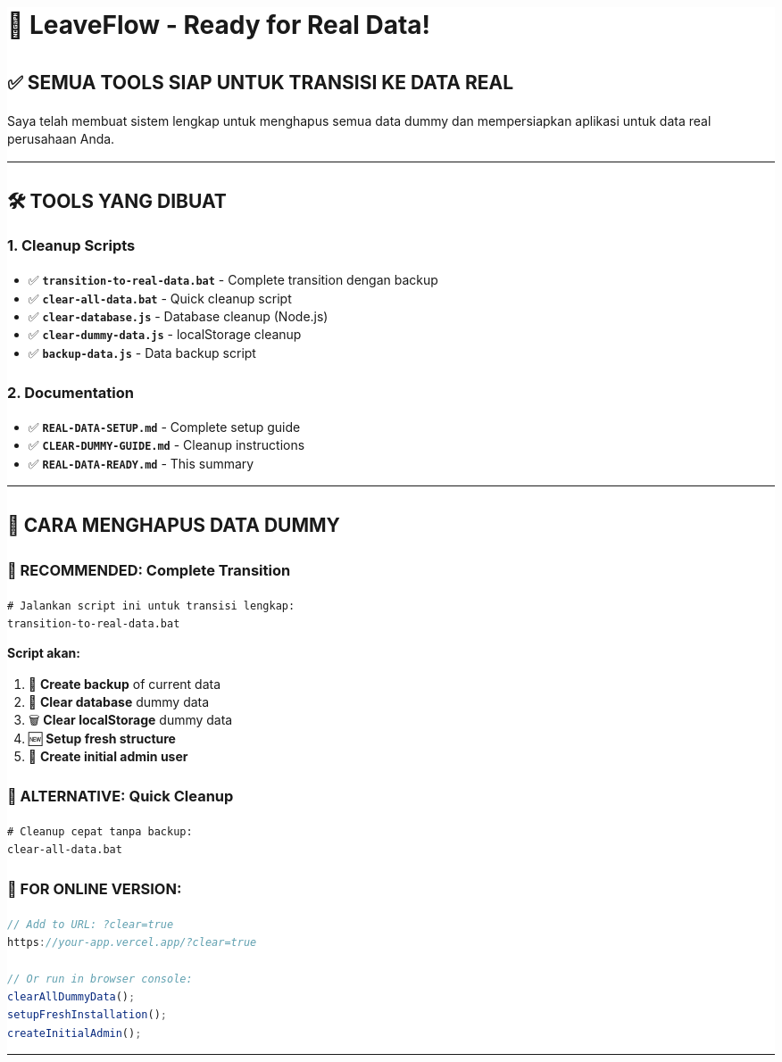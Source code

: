 # 🎯 LeaveFlow - Ready for Real Data!

## ✅ **SEMUA TOOLS SIAP UNTUK TRANSISI KE DATA REAL**

Saya telah membuat sistem lengkap untuk menghapus semua data dummy dan mempersiapkan aplikasi untuk data real perusahaan Anda.

---

## 🛠️ **TOOLS YANG DIBUAT**

### **1. Cleanup Scripts**
- ✅ **`transition-to-real-data.bat`** - Complete transition dengan backup
- ✅ **`clear-all-data.bat`** - Quick cleanup script
- ✅ **`clear-database.js`** - Database cleanup (Node.js)
- ✅ **`clear-dummy-data.js`** - localStorage cleanup
- ✅ **`backup-data.js`** - Data backup script

### **2. Documentation**
- ✅ **`REAL-DATA-SETUP.md`** - Complete setup guide
- ✅ **`CLEAR-DUMMY-GUIDE.md`** - Cleanup instructions
- ✅ **`REAL-DATA-READY.md`** - This summary

---

## 🚀 **CARA MENGHAPUS DATA DUMMY**

### **🌟 RECOMMENDED: Complete Transition**
```batch
# Jalankan script ini untuk transisi lengkap:
transition-to-real-data.bat
```

**Script akan:**
1. 💾 **Create backup** of current data
2. 🧹 **Clear database** dummy data
3. 🗑️ **Clear localStorage** dummy data
4. 🆕 **Setup fresh structure**
5. 👤 **Create initial admin user**

### **🌟 ALTERNATIVE: Quick Cleanup**
```batch
# Cleanup cepat tanpa backup:
clear-all-data.bat
```

### **🌟 FOR ONLINE VERSION:**
```javascript
// Add to URL: ?clear=true
https://your-app.vercel.app/?clear=true

// Or run in browser console:
clearAllDummyData();
setupFreshInstallation();
createInitialAdmin();
```

---